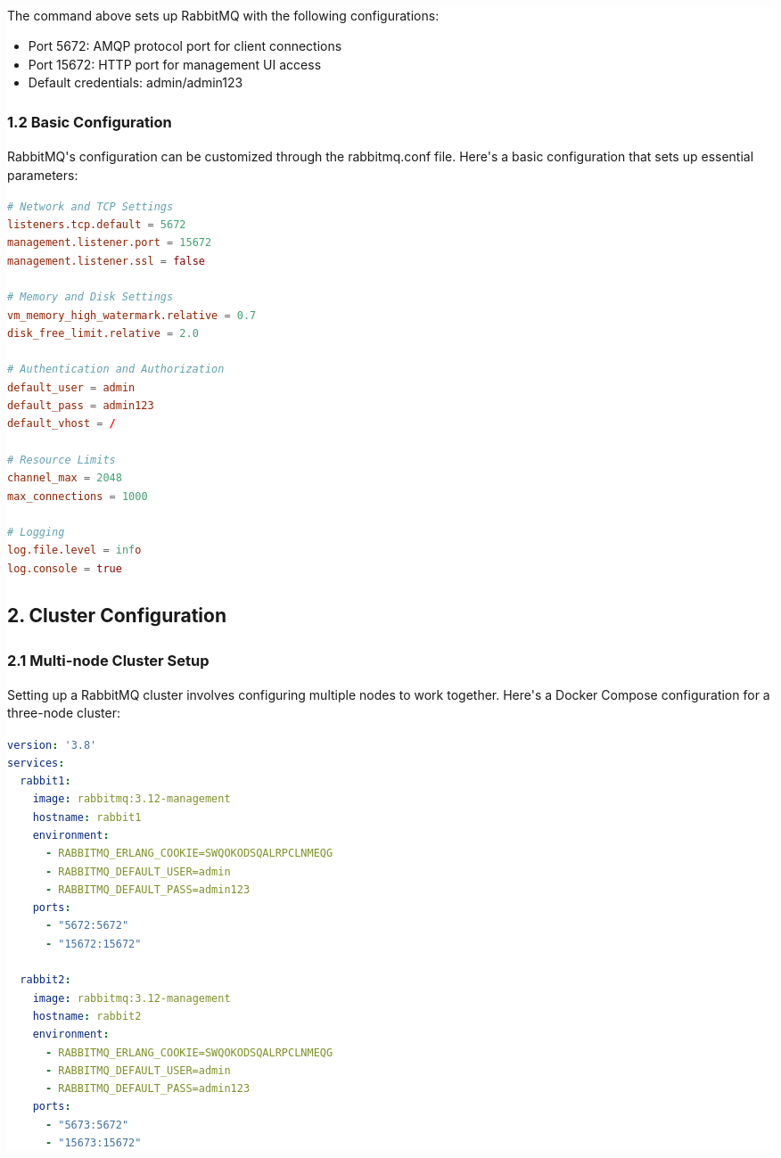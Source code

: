 The command above sets up RabbitMQ with the following configurations:
- Port 5672: AMQP protocol port for client connections
- Port 15672: HTTP port for management UI access
- Default credentials: admin/admin123

### 1.2 Basic Configuration

RabbitMQ's configuration can be customized through the rabbitmq.conf file. Here's a basic configuration that sets up essential parameters:

```conf
# Network and TCP Settings
listeners.tcp.default = 5672
management.listener.port = 15672
management.listener.ssl = false

# Memory and Disk Settings
vm_memory_high_watermark.relative = 0.7
disk_free_limit.relative = 2.0

# Authentication and Authorization
default_user = admin
default_pass = admin123
default_vhost = /

# Resource Limits
channel_max = 2048
max_connections = 1000

# Logging
log.file.level = info
log.console = true
```

## 2. Cluster Configuration

### 2.1 Multi-node Cluster Setup

Setting up a RabbitMQ cluster involves configuring multiple nodes to work together. Here's a Docker Compose configuration for a three-node cluster:

```yaml
version: '3.8'
services:
  rabbit1:
    image: rabbitmq:3.12-management
    hostname: rabbit1
    environment:
      - RABBITMQ_ERLANG_COOKIE=SWQOKODSQALRPCLNMEQG
      - RABBITMQ_DEFAULT_USER=admin
      - RABBITMQ_DEFAULT_PASS=admin123
    ports:
      - "5672:5672"
      - "15672:15672"

  rabbit2:
    image: rabbitmq:3.12-management
    hostname: rabbit2
    environment:
      - RABBITMQ_ERLANG_COOKIE=SWQOKODSQALRPCLNMEQG
      - RABBITMQ_DEFAULT_USER=admin
      - RABBITMQ_DEFAULT_PASS=admin123
    ports:
      - "5673:5672"
      - "15673:15672"
```